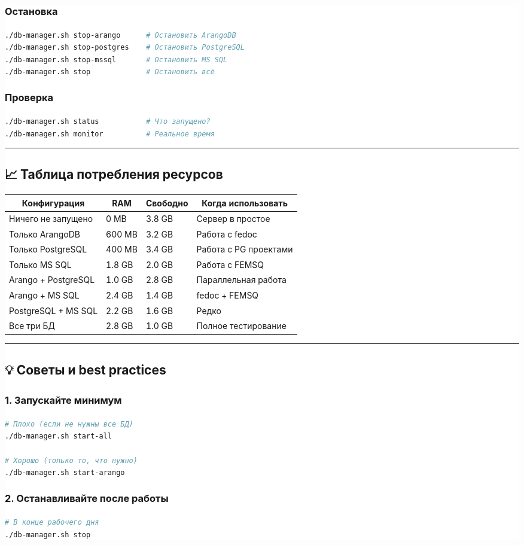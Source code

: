 ### Остановка
```bash
./db-manager.sh stop-arango      # Остановить ArangoDB
./db-manager.sh stop-postgres    # Остановить PostgreSQL
./db-manager.sh stop-mssql       # Остановить MS SQL
./db-manager.sh stop             # Остановить всё
```

### Проверка
```bash
./db-manager.sh status           # Что запущено?
./db-manager.sh monitor          # Реальное время
```

---

## 📈 Таблица потребления ресурсов

| Конфигурация | RAM | Свободно | Когда использовать |
|--------------|-----|----------|-------------------|
| Ничего не запущено | 0 MB | 3.8 GB | Сервер в простое |
| Только ArangoDB | 600 MB | 3.2 GB | Работа с fedoc |
| Только PostgreSQL | 400 MB | 3.4 GB | Работа с PG проектами |
| Только MS SQL | 1.8 GB | 2.0 GB | Работа с FEMSQ |
| Arango + PostgreSQL | 1.0 GB | 2.8 GB | Параллельная работа |
| Arango + MS SQL | 2.4 GB | 1.4 GB | fedoc + FEMSQ |
| PostgreSQL + MS SQL | 2.2 GB | 1.6 GB | Редко |
| Все три БД | 2.8 GB | 1.0 GB | Полное тестирование |

---

## 💡 Советы и best practices

### 1. Запускайте минимум
```bash
# Плохо (если не нужны все БД)
./db-manager.sh start-all

# Хорошо (только то, что нужно)
./db-manager.sh start-arango
```

### 2. Останавливайте после работы
```bash
# В конце рабочего дня
./db-manager.sh stop
```
